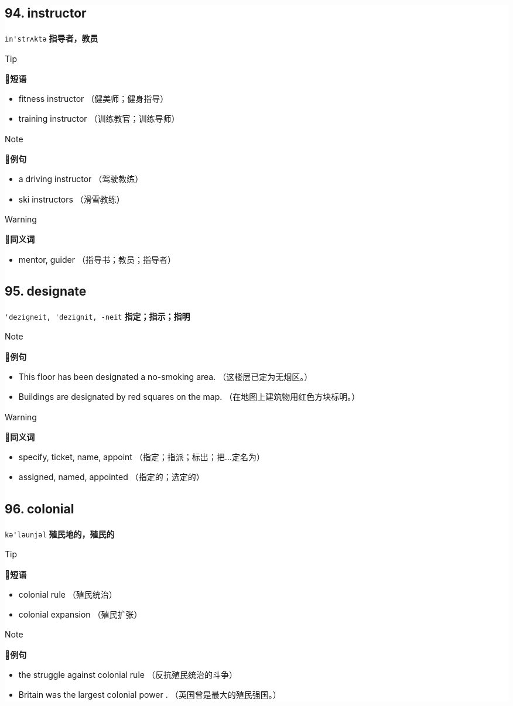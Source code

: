 ## 94. instructor

`in'strʌktə`  **指导者，教员**

> [!TIP]
> **🤩短语**
> - fitness instructor （健美师；健身指导）
>
> - training instructor （训练教官；训练导师）
>

> [!NOTE]
> **🎤例句**
> - a driving instructor （驾驶教练）
>
> - ski instructors （滑雪教练）
>

> [!WARNING]
> **🤔同义词**
> - mentor, guider （指导书；教员；指导者）
>

## 95. designate

`'deziɡneit, 'deziɡnit, -neit`  **指定；指示；指明**

> [!NOTE]
> **🎤例句**
> - This floor has been designated a no-smoking area. （这楼层已定为无烟区。）
>
> - Buildings are designated by red squares on the map. （在地图上建筑物用红色方块标明。）
>

> [!WARNING]
> **🤔同义词**
> - specify, ticket, name, appoint （指定；指派；标出；把…定名为）
>
> - assigned, named, appointed （指定的；选定的）
>

## 96. colonial

`kə'ləunjəl`  **殖民地的，殖民的**

> [!TIP]
> **🤩短语**
> - colonial rule （殖民统治）
>
> - colonial expansion （殖民扩张）
>

> [!NOTE]
> **🎤例句**
> - the struggle against colonial rule （反抗殖民统治的斗争）
>
> - Britain was the largest colonial power . （英国曾是最大的殖民强国。）
>
